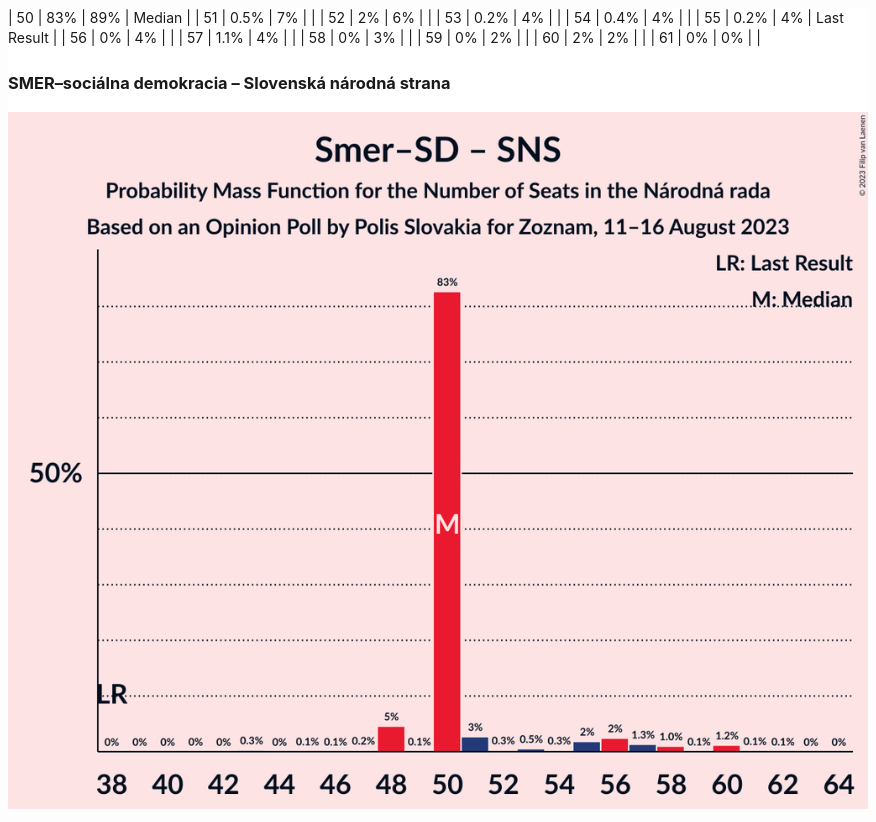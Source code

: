 | 50 | 83% | 89% | Median |
| 51 | 0.5% | 7% |  |
| 52 | 2% | 6% |  |
| 53 | 0.2% | 4% |  |
| 54 | 0.4% | 4% |  |
| 55 | 0.2% | 4% | Last Result |
| 56 | 0% | 4% |  |
| 57 | 1.1% | 4% |  |
| 58 | 0% | 3% |  |
| 59 | 0% | 2% |  |
| 60 | 2% | 2% |  |
| 61 | 0% | 0% |  |

### SMER–sociálna demokracia – Slovenská národná strana

![Graph with seats probability mass function not yet produced](2023-08-16-PolisSlovakia-coalitions-seats-pmf-smer–sd–sns.png "Seats Probability Mass Function")
